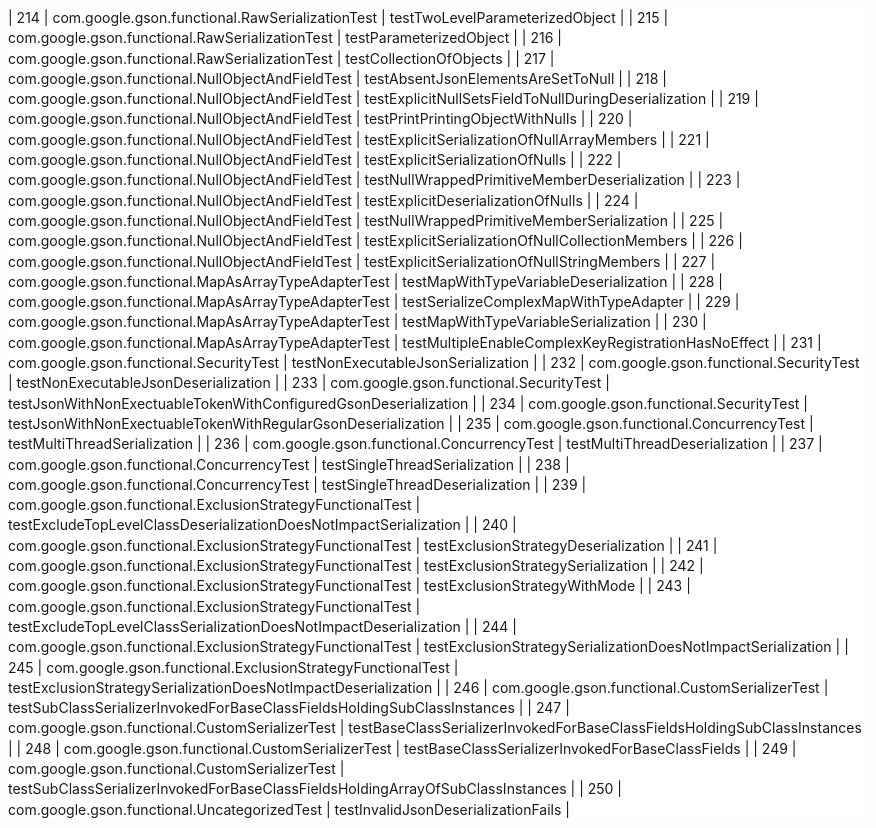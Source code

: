 | 214 | com.google.gson.functional.RawSerializationTest | testTwoLevelParameterizedObject |
| 215 | com.google.gson.functional.RawSerializationTest | testParameterizedObject |
| 216 | com.google.gson.functional.RawSerializationTest | testCollectionOfObjects |
| 217 | com.google.gson.functional.NullObjectAndFieldTest | testAbsentJsonElementsAreSetToNull |
| 218 | com.google.gson.functional.NullObjectAndFieldTest | testExplicitNullSetsFieldToNullDuringDeserialization |
| 219 | com.google.gson.functional.NullObjectAndFieldTest | testPrintPrintingObjectWithNulls |
| 220 | com.google.gson.functional.NullObjectAndFieldTest | testExplicitSerializationOfNullArrayMembers |
| 221 | com.google.gson.functional.NullObjectAndFieldTest | testExplicitSerializationOfNulls |
| 222 | com.google.gson.functional.NullObjectAndFieldTest | testNullWrappedPrimitiveMemberDeserialization |
| 223 | com.google.gson.functional.NullObjectAndFieldTest | testExplicitDeserializationOfNulls |
| 224 | com.google.gson.functional.NullObjectAndFieldTest | testNullWrappedPrimitiveMemberSerialization |
| 225 | com.google.gson.functional.NullObjectAndFieldTest | testExplicitSerializationOfNullCollectionMembers |
| 226 | com.google.gson.functional.NullObjectAndFieldTest | testExplicitSerializationOfNullStringMembers |
| 227 | com.google.gson.functional.MapAsArrayTypeAdapterTest | testMapWithTypeVariableDeserialization |
| 228 | com.google.gson.functional.MapAsArrayTypeAdapterTest | testSerializeComplexMapWithTypeAdapter |
| 229 | com.google.gson.functional.MapAsArrayTypeAdapterTest | testMapWithTypeVariableSerialization |
| 230 | com.google.gson.functional.MapAsArrayTypeAdapterTest | testMultipleEnableComplexKeyRegistrationHasNoEffect |
| 231 | com.google.gson.functional.SecurityTest | testNonExecutableJsonSerialization |
| 232 | com.google.gson.functional.SecurityTest | testNonExecutableJsonDeserialization |
| 233 | com.google.gson.functional.SecurityTest | testJsonWithNonExectuableTokenWithConfiguredGsonDeserialization |
| 234 | com.google.gson.functional.SecurityTest | testJsonWithNonExectuableTokenWithRegularGsonDeserialization |
| 235 | com.google.gson.functional.ConcurrencyTest | testMultiThreadSerialization |
| 236 | com.google.gson.functional.ConcurrencyTest | testMultiThreadDeserialization |
| 237 | com.google.gson.functional.ConcurrencyTest | testSingleThreadSerialization |
| 238 | com.google.gson.functional.ConcurrencyTest | testSingleThreadDeserialization |
| 239 | com.google.gson.functional.ExclusionStrategyFunctionalTest | testExcludeTopLevelClassDeserializationDoesNotImpactSerialization |
| 240 | com.google.gson.functional.ExclusionStrategyFunctionalTest | testExclusionStrategyDeserialization |
| 241 | com.google.gson.functional.ExclusionStrategyFunctionalTest | testExclusionStrategySerialization |
| 242 | com.google.gson.functional.ExclusionStrategyFunctionalTest | testExclusionStrategyWithMode |
| 243 | com.google.gson.functional.ExclusionStrategyFunctionalTest | testExcludeTopLevelClassSerializationDoesNotImpactDeserialization |
| 244 | com.google.gson.functional.ExclusionStrategyFunctionalTest | testExclusionStrategySerializationDoesNotImpactSerialization |
| 245 | com.google.gson.functional.ExclusionStrategyFunctionalTest | testExclusionStrategySerializationDoesNotImpactDeserialization |
| 246 | com.google.gson.functional.CustomSerializerTest | testSubClassSerializerInvokedForBaseClassFieldsHoldingSubClassInstances |
| 247 | com.google.gson.functional.CustomSerializerTest | testBaseClassSerializerInvokedForBaseClassFieldsHoldingSubClassInstances |
| 248 | com.google.gson.functional.CustomSerializerTest | testBaseClassSerializerInvokedForBaseClassFields |
| 249 | com.google.gson.functional.CustomSerializerTest | testSubClassSerializerInvokedForBaseClassFieldsHoldingArrayOfSubClassInstances |
| 250 | com.google.gson.functional.UncategorizedTest | testInvalidJsonDeserializationFails |